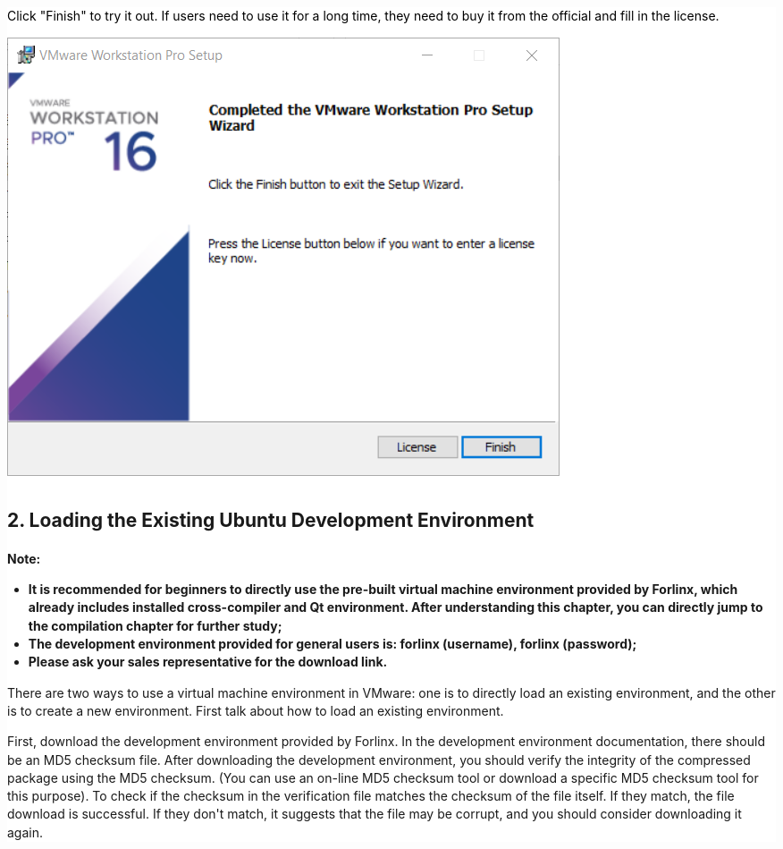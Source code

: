 <font style="color:#000000;">Click "Finish" to try it out. If users need to use it for a long time, they need to buy it from the official and fill in the license.</font>

![Image](./images/OK3588-C_Android_12_User_Compilation_Manual/2.png)

## 2\. Loading the Existing Ubuntu Development Environment

**Note:**

+ **It is recommended for beginners to directly use the pre-built virtual machine environment provided by Forlinx, which already includes installed cross-compiler and Qt environment. After understanding this chapter, you can directly jump to the compilation chapter for further study;**
+ **The development environment provided for general users is: forlinx (username), forlinx (password);**
+ **Please ask your sales representative for the download link.**

There are two ways to use a virtual machine environment in VMware: one is to directly load an existing environment, and the other is to create a new environment. First talk about how to load an existing environment.

First, download the development environment provided by Forlinx. In the development environment documentation, there should be an MD5 checksum file. After downloading the development environment, you should verify the integrity of the compressed package using the MD5 checksum. (You can use an on-line MD5 checksum tool or download a specific MD5 checksum tool for this purpose). To check if the checksum in the verification file matches the checksum of the file itself. If they match, the file download is successful. If they don't match, it suggests that the file may be corrupt, and you should consider downloading it again.
